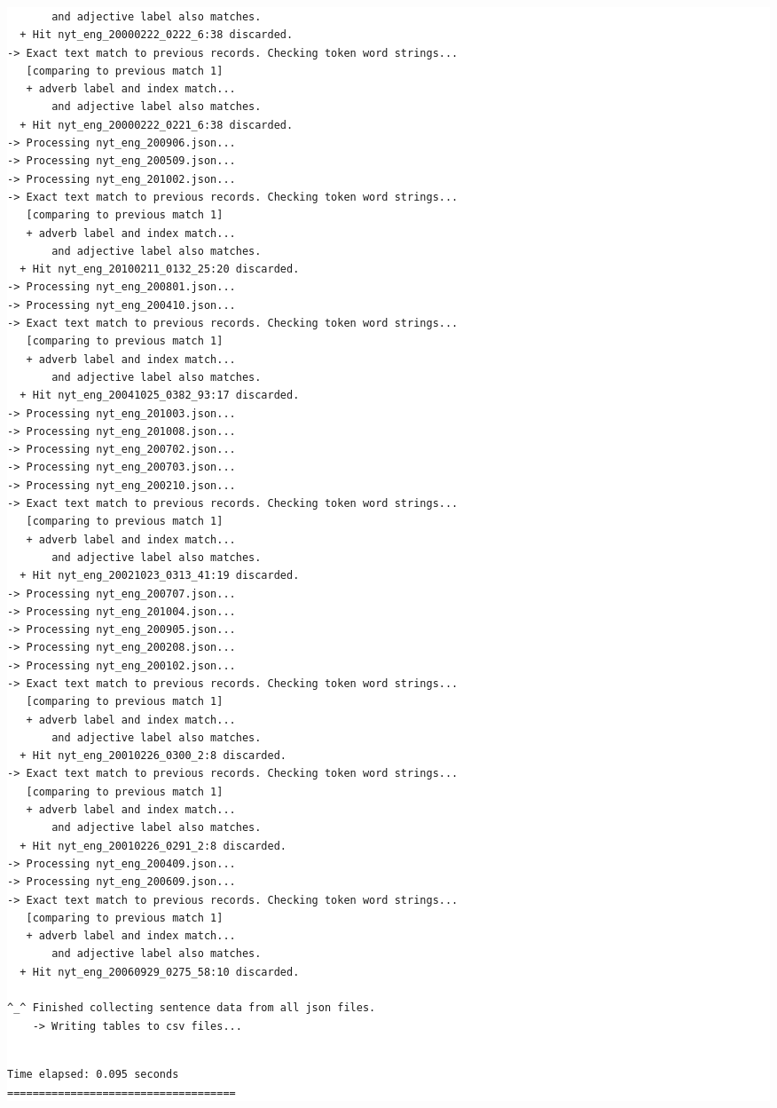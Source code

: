 ```
       and adjective label also matches.
  + Hit nyt_eng_20000222_0222_6:38 discarded.
-> Exact text match to previous records. Checking token word strings...
   [comparing to previous match 1]
   + adverb label and index match...
       and adjective label also matches.
  + Hit nyt_eng_20000222_0221_6:38 discarded.
-> Processing nyt_eng_200906.json...
-> Processing nyt_eng_200509.json...
-> Processing nyt_eng_201002.json...
-> Exact text match to previous records. Checking token word strings...
   [comparing to previous match 1]
   + adverb label and index match...
       and adjective label also matches.
  + Hit nyt_eng_20100211_0132_25:20 discarded.
-> Processing nyt_eng_200801.json...
-> Processing nyt_eng_200410.json...
-> Exact text match to previous records. Checking token word strings...
   [comparing to previous match 1]
   + adverb label and index match...
       and adjective label also matches.
  + Hit nyt_eng_20041025_0382_93:17 discarded.
-> Processing nyt_eng_201003.json...
-> Processing nyt_eng_201008.json...
-> Processing nyt_eng_200702.json...
-> Processing nyt_eng_200703.json...
-> Processing nyt_eng_200210.json...
-> Exact text match to previous records. Checking token word strings...
   [comparing to previous match 1]
   + adverb label and index match...
       and adjective label also matches.
  + Hit nyt_eng_20021023_0313_41:19 discarded.
-> Processing nyt_eng_200707.json...
-> Processing nyt_eng_201004.json...
-> Processing nyt_eng_200905.json...
-> Processing nyt_eng_200208.json...
-> Processing nyt_eng_200102.json...
-> Exact text match to previous records. Checking token word strings...
   [comparing to previous match 1]
   + adverb label and index match...
       and adjective label also matches.
  + Hit nyt_eng_20010226_0300_2:8 discarded.
-> Exact text match to previous records. Checking token word strings...
   [comparing to previous match 1]
   + adverb label and index match...
       and adjective label also matches.
  + Hit nyt_eng_20010226_0291_2:8 discarded.
-> Processing nyt_eng_200409.json...
-> Processing nyt_eng_200609.json...
-> Exact text match to previous records. Checking token word strings...
   [comparing to previous match 1]
   + adverb label and index match...
       and adjective label also matches.
  + Hit nyt_eng_20060929_0275_58:10 discarded.

^_^ Finished collecting sentence data from all json files.
    -> Writing tables to csv files...
```
```

Time elapsed: 0.095 seconds
====================================

```